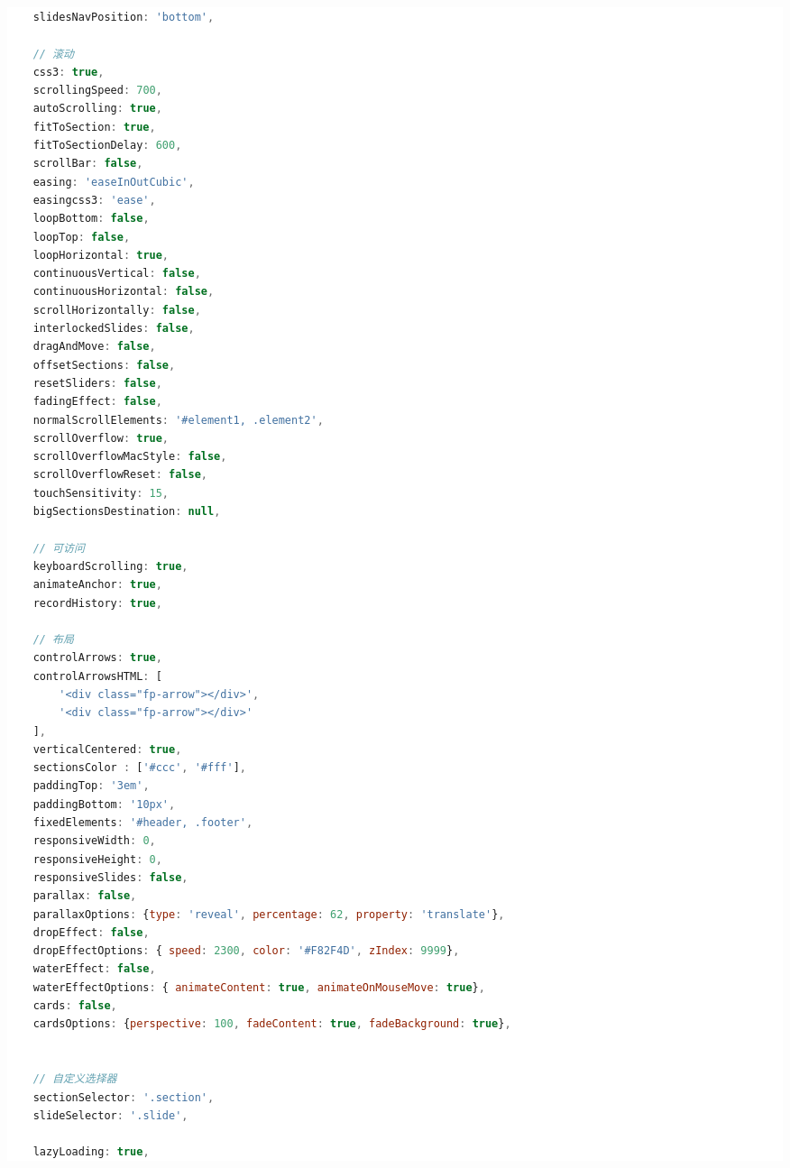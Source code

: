 ```javascript
	slidesNavPosition: 'bottom',

	// 滚动
	css3: true,
	scrollingSpeed: 700,
	autoScrolling: true,
	fitToSection: true,
	fitToSectionDelay: 600,
	scrollBar: false,
	easing: 'easeInOutCubic',
	easingcss3: 'ease',
	loopBottom: false,
	loopTop: false,
	loopHorizontal: true,
	continuousVertical: false,
	continuousHorizontal: false,
	scrollHorizontally: false,
	interlockedSlides: false,
	dragAndMove: false,
	offsetSections: false,
	resetSliders: false,
	fadingEffect: false,
	normalScrollElements: '#element1, .element2',
	scrollOverflow: true,
	scrollOverflowMacStyle: false,
	scrollOverflowReset: false,
	touchSensitivity: 15,
	bigSectionsDestination: null,

	// 可访问
	keyboardScrolling: true,
	animateAnchor: true,
	recordHistory: true,

	// 布局
	controlArrows: true,
	controlArrowsHTML: [
		'<div class="fp-arrow"></div>', 
		'<div class="fp-arrow"></div>'
	],
	verticalCentered: true,
	sectionsColor : ['#ccc', '#fff'],
	paddingTop: '3em',
	paddingBottom: '10px',
	fixedElements: '#header, .footer',
	responsiveWidth: 0,
	responsiveHeight: 0,
	responsiveSlides: false,
	parallax: false,
	parallaxOptions: {type: 'reveal', percentage: 62, property: 'translate'},
	dropEffect: false,
	dropEffectOptions: { speed: 2300, color: '#F82F4D', zIndex: 9999},
	waterEffect: false,
	waterEffectOptions: { animateContent: true, animateOnMouseMove: true},
	cards: false,
	cardsOptions: {perspective: 100, fadeContent: true, fadeBackground: true},


	// 自定义选择器
	sectionSelector: '.section',
	slideSelector: '.slide',

	lazyLoading: true,
```